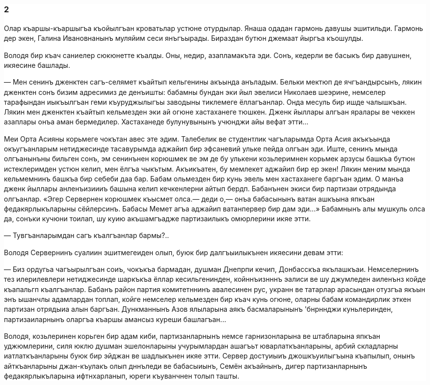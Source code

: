 ### 2

Олар къаршы-къаршыгъа къойылгъан кроватьлар устюне отурдылар.
Янаша одадан гармонь давушы эшитильди.
Гармонь дер экен, Галина Ивановнанынъ муляйим сеси янъгъырады.
Бираздан бутюн джемаат йыргъа къошулды.

Володя бир къач саниелер сюкюнетте къалды.
Оны, недир, азапламакъта эди.
Сонъ, кедерли ве басыкъ бир давушнен, икяесине башлады.

— Мен сенинъ дженктен сагъ-селямет къайтып кельгенины акъында анъладым.
Бельки мектюп де ячгъандырсынъ, лякин дженктен сонъ бизим адресимиз де денъишты: бабамны бундан эки йыл эвелиси Николаев шеэрине, немселер тарафындан иыкъылгъан геми къуруджылыгъы заводыны тиклемеге ёллагъанлар.
Онда месуль бир ишде чалышкъан.
Лякин мен дженктен къайтып кельмезден эки ай огюне хастаханеге тюшкен.
Дженк йыллары алгъан яралары ве чеккен азаплары онъа аман бермедилер.
Хастаханеде булунувынынъ учюнджи айы вефат этти...

Меи Орта Асияны корьмеге чокътан авес эте эдим.
Талебелик ве студентлик чагъларымда Орта Асия акъкъында окъугъанларым нетиджесинде тасавурымда аджайип бир эфсаневий ульке пейда олгъан эди.
Иште, сенинъ мында олгъанынъны бильген сонъ, эм сенинънен корюшмек ве эм де бу улькени козьлеримнен корьмек арзусы башкъа бутюн истеклеримден устюн келип, мен ёлгъа чыкътым.
Акъикъатен, бу мемлекет аджайип бир ер экен!
Лякин меним мында кельмемнинъ башкъа бир себеби даа бар.
Бабам ольмезден бир кунь эвель мен хастаханеге баргъан эдим.
О манъа дженк йыллары анленъизиииъ башына келип кечкенлерни айтып бердп.
Бабанънен экиси бир партизаи отрядында олгъанлар.
«Эгер Сервернен корюшмек къысмет олса.— деди о,— онъа бабасынынъ ватан ашкъына япкъан федакярлыкъларыны сёйлерсинъ.
Бабасы Мемет агъа аджайип ватанпервер бир дам эди...» Бабамнынъ алы мушкуль олса да, сонъки кучюни тоилап, шу куию акъшамгъадже партизаилыкъ омюрлерини икяе этти.

— Тувгъанларымдан сагъ къалгъанлар бармы?..

Володя Сервернинъ суалиин эшитмегеиден олып, буюк бир далгъыилыкънен икяесини девам этти:

— Биз ордугьа чагъырылгъан соиъ, чокъкъа бармадан, душман Днепрпи кечип, Донбасскъа якълашкъаи.
Немселернинъ тез илерилевлери нетиджесинде шаркъкъа ёллар кесильгенинден, койннъизнннъ эалиси ве шу джумледен аиленънз койде къапальгп къалгъанлар.
Бабанъ район партия комитетннинъ авалесинен рус, укранн ве татарлар арасындан отузгъа якъын энъ ышанчлы адамлардан топлап, койге немселер кельмезден бир къач кунь огюне, оларны бабам командирлик эткен партизан отрядыиа алын баргъан.
Дункманнынъ Азов ялыларына аякъ басмаларынынъ 'бнрннджи куньлеринден, партизаиларнынъ оларгъа къаршы амансыз куреши башлагъан...

Володя, козьлеринен корьген бир адам киби, партизанларнынъ немсе гарнизонларына ве штабларына япкъан уджюмлерини, силя юклю душман эшелонларыны учурымлардан ашагъьт юварлаткъанларыны, арбий складларны иатлаткъанларыны буюк бир эйджан ве шадлыкънен икяе этти.
Сервер достуиыиъ джошкъуилыгъына къапылып, онынъ айткъанларыны джан-къулакъ олып дннъледи ве бабасыиынъ, Семён акъайнынъ, дигер партизанларнынъ федакярлыкъларына ифтнхарланып, юреги къуванчнен толып ташты.
